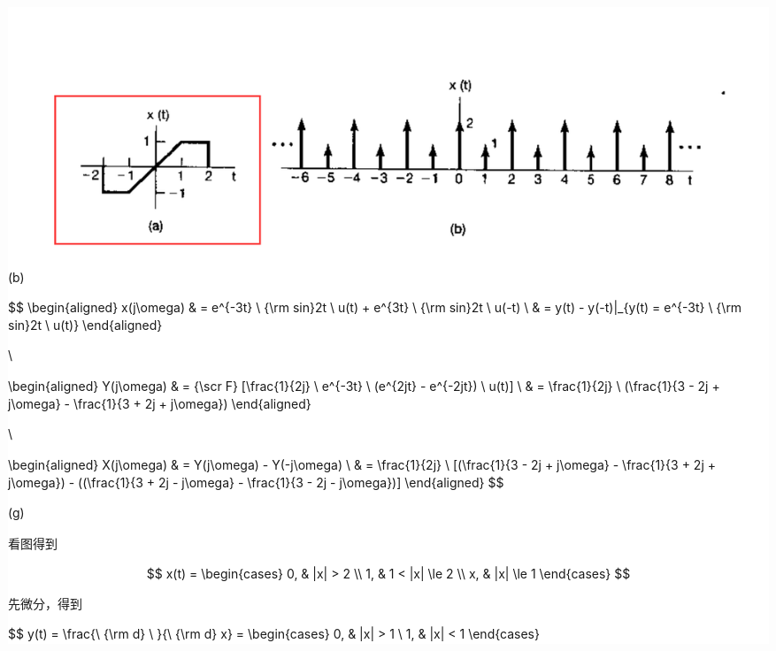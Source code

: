 ![4.21.2](./4.21.2.png)

(b)

$$
\begin{aligned}
  x(j\omega) & = e^{-3t} \ {\rm sin}2t \ u(t) + e^{3t} \ {\rm sin}2t \ u(-t) \\
              & = y(t) - y(-t)|_{y(t) = e^{-3t} \ {\rm sin}2t \ u(t)}
\end{aligned}

\\

\begin{aligned}
  Y(j\omega) & = {\scr F} [\frac{1}{2j} \ e^{-3t} \ (e^{2jt} - e^{-2jt}) \ u(t)] \\
       & = \frac{1}{2j} \ (\frac{1}{3 - 2j + j\omega} - \frac{1}{3 + 2j + j\omega})
\end{aligned}

\\

\begin{aligned}
  X(j\omega) & = Y(j\omega) - Y(-j\omega) \\
             & = \frac{1}{2j} \ [(\frac{1}{3 - 2j + j\omega} - \frac{1}{3 + 2j + j\omega}) - ((\frac{1}{3 + 2j - j\omega} - \frac{1}{3 - 2j - j\omega})]
\end{aligned}
$$

(g)

看图得到

$$
x(t) =
\begin{cases}
  0, & |x| > 2 \\
  1, & 1 < |x| \le 2 \\
  x, & |x| \le 1
\end{cases}
$$

先微分，得到

$$
y(t) = \frac{\ {\rm d} \ }{\ {\rm d} x} =
\begin{cases}
  0, & |x| > 1 \\
  1, & |x| < 1
\end{cases}
